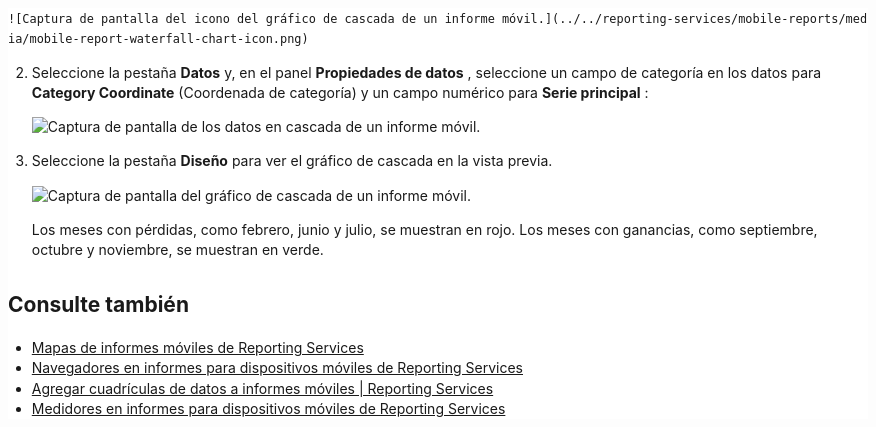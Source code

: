     ![Captura de pantalla del icono del gráfico de cascada de un informe móvil.](../../reporting-services/mobile-reports/media/mobile-report-waterfall-chart-icon.png)
    
2.  Seleccione la pestaña **Datos** y, en el panel **Propiedades de datos** , seleccione un campo de categoría en los datos para **Category Coordinate** (Coordenada de categoría) y un campo numérico para **Serie principal** : 

    ![Captura de pantalla de los datos en cascada de un informe móvil.](../../reporting-services/mobile-reports/media/mobile-report-waterfall-data.png)
    
3. Seleccione la pestaña **Diseño** para ver el gráfico de cascada en la vista previa.

   ![Captura de pantalla del gráfico de cascada de un informe móvil.](../../reporting-services/mobile-reports/media/mobile-report-waterfall-chart.png)
   
   Los meses con pérdidas, como febrero, junio y julio, se muestran en rojo. 
   Los meses con ganancias, como septiembre, octubre y noviembre, se muestran en verde. 

## <a name="see-also"></a>Consulte también 
* [Mapas de informes móviles de Reporting Services](../../reporting-services/mobile-reports/maps-in-reporting-services-mobile-reports.md)
* [Navegadores en informes para dispositivos móviles de Reporting Services](../../reporting-services/mobile-reports/add-navigators-to-reporting-services-mobile-reports.md)
* [Agregar cuadrículas de datos a informes móviles | Reporting Services](../../reporting-services/mobile-reports/add-data-grids-to-mobile-reports-reporting-services.md)
* [Medidores en informes para dispositivos móviles de Reporting Services](../../reporting-services/mobile-reports/add-gauges-to-mobile-reports-reporting-services.md)
  


